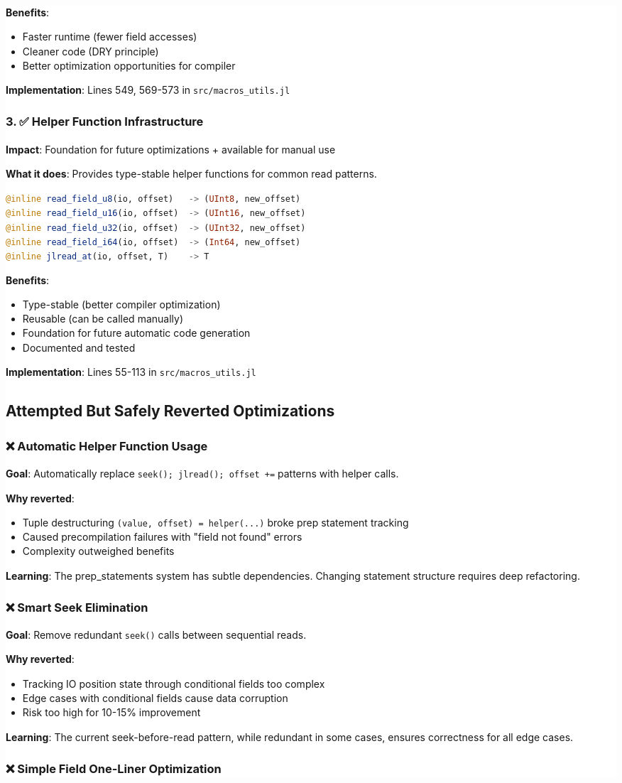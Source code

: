 **Benefits**:
- Faster runtime (fewer field accesses)
- Cleaner code (DRY principle)
- Better optimization opportunities for compiler

**Implementation**: Lines 549, 569-573 in `src/macros_utils.jl`

### 3. ✅ Helper Function Infrastructure

**Impact**: Foundation for future optimizations + available for manual use

**What it does**: Provides type-stable helper functions for common read patterns.

```julia
@inline read_field_u8(io, offset)   -> (UInt8, new_offset)
@inline read_field_u16(io, offset)  -> (UInt16, new_offset)
@inline read_field_u32(io, offset)  -> (UInt32, new_offset)
@inline read_field_i64(io, offset)  -> (Int64, new_offset)
@inline jlread_at(io, offset, T)    -> T
```

**Benefits**:
- Type-stable (better compiler optimization)
- Reusable (can be called manually)
- Foundation for future automatic code generation
- Documented and tested

**Implementation**: Lines 55-113 in `src/macros_utils.jl`

## Attempted But Safely Reverted Optimizations

### ❌ Automatic Helper Function Usage

**Goal**: Automatically replace `seek(); jlread(); offset +=` patterns with helper calls.

**Why reverted**:
- Tuple destructuring `(value, offset) = helper(...)` broke prep statement tracking
- Caused precompilation failures with "field not found" errors
- Complexity outweighed benefits

**Learning**: The prep_statements system has subtle dependencies. Changing statement structure requires deep refactoring.

### ❌ Smart Seek Elimination

**Goal**: Remove redundant `seek()` calls between sequential reads.

**Why reverted**:
- Tracking IO position state through conditional fields too complex
- Edge cases with conditional fields cause data corruption
- Risk too high for 10-15% improvement

**Learning**: The current seek-before-read pattern, while redundant in some cases, ensures correctness for all edge cases.

### ❌ Simple Field One-Liner Optimization
